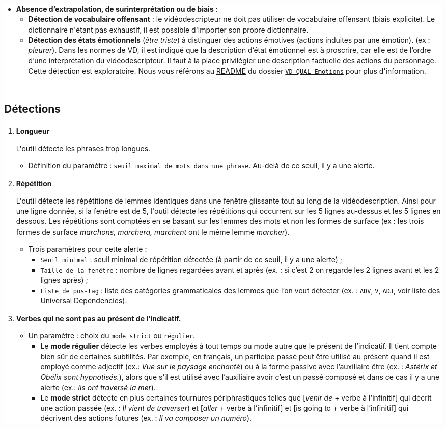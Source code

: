 - **Absence d’extrapolation, de surinterprétation ou de biais** :
    - **Détection de vocabulaire offensant** : le vidéodescripteur ne doit pas utiliser de vocabulaire offensant
      (biais explicite). Le dictionnaire n'étant pas exhaustif, il est possible d'importer son propre dictionnaire.
    - **Détection des états émotionnels** (_être triste_) à distinguer des actions émotives (actions induites par une
      émotion).
      (ex : _pleurer_). Dans les normes de VD, il est indiqué que la description d’état émotionnel est à proscrire, car
      elle est de l’ordre d’une interprétation du vidéodescripteur. Il faut à la place privilégier une description
      factuelle des actions du personnage. Cette détection est exploratoire. Nous vous référons au
      [README](./VD-QUAL-Emotions/README.md) du dossier
      [`VD-QUAL-Emotions`](./VD-QUAL-Emotions) pour plus d'information.
<br><br>

## Détections

1. **Longueur**

   L'outil détecte les phrases trop longues.
    - Définition du paramètre : `seuil maximal de mots dans une phrase`. Au-delà de ce seuil, il y a une alerte.

2. **Répétition**

   L'outil détecte les répétitions de lemmes identiques dans une fenêtre glissante tout au long de la
   vidéodescription. Ainsi pour une ligne donnée, si la fenêtre est de 5, l'outil détecte les répétitions qui occurrent
   sur les 5 lignes au-dessus et les 5 lignes en dessous. Les répétitions sont comptées en se basant sur les lemmes des
   mots et non les formes de surface (ex : les trois formes de surface _marchons, marchera, marchent_ ont le même lemme
   _marcher_).

    - Trois paramètres pour cette alerte :
        - `Seuil minimal` : seuil minimal de répétition détectée (à partir de ce seuil, il y a une alerte) ;
        - `Taille de la fenêtre` : nombre de lignes regardées avant et après (ex. : si c’est 2 on regarde les 2 lignes
          avant et les 2 lignes après) ;
        - `Liste de pos-tag` : liste des catégories grammaticales des lemmes que l’on veut détecter
          (ex. : `ADV`, `V`, `ADJ`, voir liste des [Universal Dependencies](https://universaldependencies.org/u/pos/)).

3. **Verbes qui ne sont pas au présent de l’indicatif.**

    - Un paramètre : choix du `mode strict` ou `régulier`.
        - Le **mode régulier** détecte les verbes employés à tout temps ou mode autre que le présent de l’indicatif.
          Il tient compte bien sûr de certaines subtilités. Par exemple, en français, un participe passé peut être
          utilisé au présent quand il est
          employé comme adjectif (ex.: _Vue sur le paysage enchanté_) ou à la forme passive avec l’auxiliaire être
          (ex. : _Astérix et Obélix sont hypnotisés._),
          alors que s’il est utilisé avec l’auxiliaire avoir c’est un passé composé et dans ce cas il y
          a une alerte (ex.: _Ils ont traversé la mer_).
        - Le **mode strict** détecte en plus certaines tournures périphrastiques telles que
          \[_venir de_ + verbe à l’infinitif] qui décrit une action passée (ex. : _Il vient de traverser_) et
          \[_aller_ + verbe à l’infinitif]
          et \[is going to + verbe à l’infinitif] qui décrivent des actions futures (ex. : _Il va composer un numéro_).


[license-file]: ./LICENSE
[cc-by-nc-sa]: http://creativecommons.org/licenses/by-nc-sa/4.0/
[cc-by-nc-sa-image]: https://licensebuttons.net/l/by-nc-sa/4.0/88x31.png
[cc-by-nc-sa-shield]: https://img.shields.io/badge/License-CC%20BY--NC--SA%204.0-lightgrey.svg